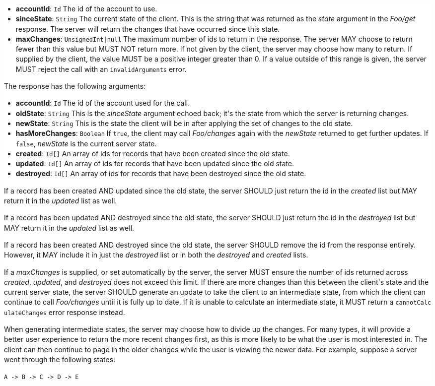 - **accountId**: `Id`
  The id of the account to use.
- **sinceState**: `String`
  The current state of the client. This is the string that was returned as the *state* argument in the *Foo/get* response. The server will return the changes that have occurred since this state.
- **maxChanges**: `UnsignedInt|null`
  The maximum number of ids to return in the response. The server MAY choose to return fewer than this value but MUST NOT return more. If not given by the client, the server may choose how many to return. If supplied by the client, the value MUST be a positive integer greater than 0. If a value outside of this range is given, the server MUST reject the call with an `invalidArguments` error.

The response has the following arguments:

- **accountId**: `Id`
  The id of the account used for the call.
- **oldState**: `String`
  This is the *sinceState* argument echoed back; it's the state from which the server is returning changes.
- **newState**: `String`
  This is the state the client will be in after applying the set of changes to the old state.
- **hasMoreChanges**: `Boolean`
  If `true`, the client may call *Foo/changes* again with the *newState* returned to get further updates. If `false`, *newState* is the current server state.
- **created**: `Id[]`
  An array of ids for records that have been created since the old state.
- **updated**: `Id[]`
  An array of ids for records that have been updated since the old state.
- **destroyed**: `Id[]`
  An array of ids for records that have been destroyed since the old state.

If a record has been created AND updated since the old state, the server SHOULD just return the id in the *created* list but MAY return it in the *updated* list as well.

If a record has been updated AND destroyed since the old state, the server SHOULD just return the id in the *destroyed* list but MAY return it in the *updated* list as well.

If a record has been created AND destroyed since the old state, the server SHOULD remove the id from the response entirely. However, it MAY include it in just the *destroyed* list or in both the *destroyed* and *created* lists.

If a *maxChanges* is supplied, or set automatically by the server, the server MUST ensure the number of ids returned across *created*, *updated*, and *destroyed* does not exceed this limit. If there are more changes than this between the client's state and the current server state, the server SHOULD generate an update to take the client to an intermediate state, from which the client can continue to call *Foo/changes* until it is fully up to date. If it is unable to calculate an intermediate state, it MUST return a `cannotCalculateChanges` error response instead.

When generating intermediate states, the server may choose how to divide up the changes. For many types, it will provide a better user experience to return the more recent changes first, as this is more likely to be what the user is most interested in. The client can then continue to page in the older changes while the user is viewing the newer data. For example, suppose a server went through the following states:

    A -> B -> C -> D -> E
